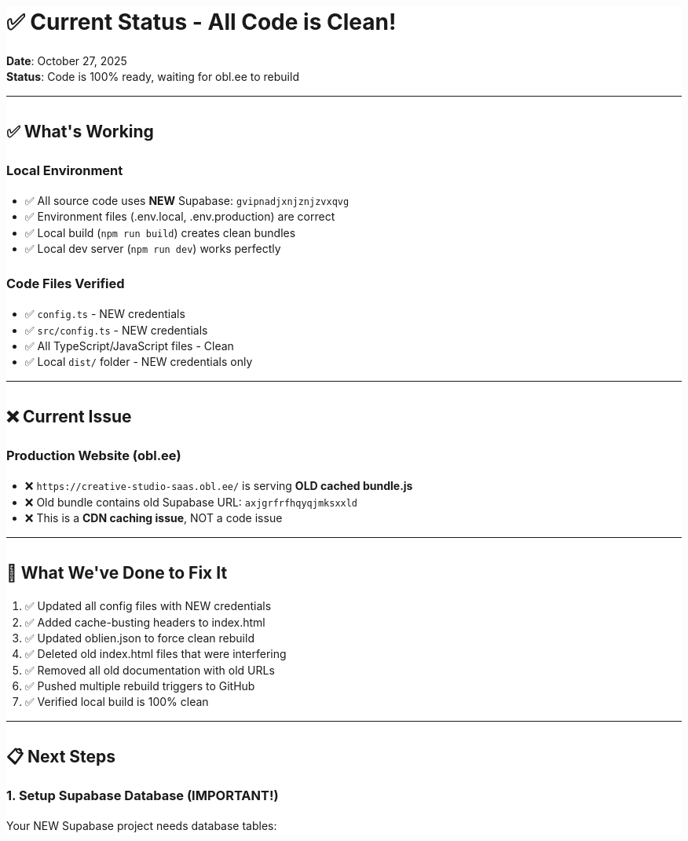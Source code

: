 # ✅ Current Status - All Code is Clean!

**Date**: October 27, 2025  
**Status**: Code is 100% ready, waiting for obl.ee to rebuild

---

## ✅ What's Working

### Local Environment
- ✅ All source code uses **NEW** Supabase: `gvipnadjxnjznjzvxqvg`
- ✅ Environment files (.env.local, .env.production) are correct
- ✅ Local build (`npm run build`) creates clean bundles
- ✅ Local dev server (`npm run dev`) works perfectly

### Code Files Verified
- ✅ `config.ts` - NEW credentials
- ✅ `src/config.ts` - NEW credentials
- ✅ All TypeScript/JavaScript files - Clean
- ✅ Local `dist/` folder - NEW credentials only

---

## ❌ Current Issue

### Production Website (obl.ee)
- ❌ `https://creative-studio-saas.obl.ee/` is serving **OLD cached bundle.js**
- ❌ Old bundle contains old Supabase URL: `axjgrfrfhqyqjmksxxld`
- ❌ This is a **CDN caching issue**, NOT a code issue

---

## 🔧 What We've Done to Fix It

1. ✅ Updated all config files with NEW credentials
2. ✅ Added cache-busting headers to index.html
3. ✅ Updated oblien.json to force clean rebuild
4. ✅ Deleted old index.html files that were interfering
5. ✅ Removed all old documentation with old URLs
6. ✅ Pushed multiple rebuild triggers to GitHub
7. ✅ Verified local build is 100% clean

---

## 📋 Next Steps

### 1. Setup Supabase Database (IMPORTANT!)
Your NEW Supabase project needs database tables:
